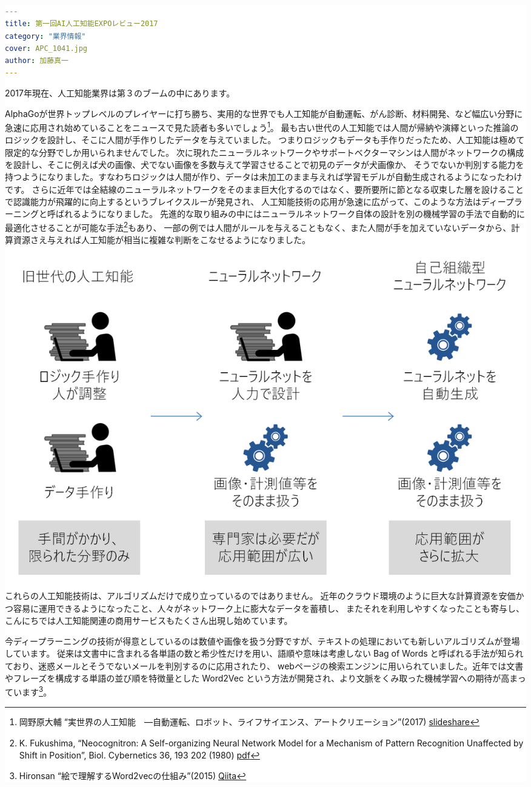```yaml
---
title: 第一回AI人工知能EXPOレビュー2017
category: "業界情報"
cover: APC_1041.jpg
author: 加藤真一
---
```

2017年現在、人工知能業界は第３のブームの中にあります。  

AlphaGoが世界トップレベルのプレイヤーに打ち勝ち、実用的な世界でも人工知能が自動運転、がん診断、材料開発、など幅広い分野に急速に応用され始めていることをニュースで見た読者も多いでしょう[^1]。 最も古い世代の人工知能では人間が帰納や演繹といった推論のロジックを設計し、そこに人間が手作りしたデータを与えていました。 つまりロジックもデータも手作りだったため、人工知能は極めて限定的な分野でしか用いられませんでした。 次に現れたニューラルネットワークやサポートベクターマシンは人間がネットワークの構成を設計し、そこに例えば犬の画像、犬でない画像を多数与えて学習させることで初見のデータが犬画像か、 そうでないか判別する能力を持つようになりました。すなわちロジックは人間が作り、データは未加工のまま与えれば学習モデルが自動生成されるようになったわけです。 さらに近年では全結線のニューラルネットワークをそのまま巨大化するのではなく、要所要所に節となる収束した層を設けることで認識能力が飛躍的に向上するというブレイクスルーが発見され、 人工知能技術の応用が急速に広がって、このような方法はディープラーニングと呼ばれるようになりました。 先進的な取り組みの中にはニューラルネットワーク自体の設計を別の機械学習の手法で自動的に最適化させることが可能な手法[^2]もあり、 一部の例では人間がルールを与えることもなく、また人間が手を加えていないデータから、計算資源さえ与えれば人工知能が相当に複雑な判断をこなせるようになりました。  

![Fig1](./fig1.png)

これらの人工知能技術は、アルゴリズムだけで成り立っているのではありません。 近年のクラウド環境のように巨大な計算資源を安価かつ容易に運用できるようになったこと、人々がネットワーク上に膨大なデータを蓄積し、 またそれを利用しやすくなったことも寄与し、こんにちでは人工知能関連の商用サービスもたくさん出現し始めています。  

今ディープラーニングの技術が得意としているのは数値や画像を扱う分野ですが、テキストの処理においても新しいアルゴリズムが登場しています。 従来は文書中に含まれる各単語の数と希少性だけを用い、語順や意味は考慮しない Bag of Words と呼ばれる手法が知られており、迷惑メールとそうでないメールを判別するのに応用されたり、 webページの検索エンジンに用いられていました。近年では文書やフレーズを構成する単語の並び順を特徴量とした Word2Vec という方法が開発され、より文脈をくみ取った機械学習への期待が高まっています[^3]。  


[^1]: 岡野原大輔 “実世界の人工知能　―自動運転、ロボット、ライフサイエンス、アートクリエーション”(2017) [slideshare](https://www.slideshare.net/pfi/lecture-univtokyo-2017okanohara)
[^2]: K. Fukushima, “Neocognitron: A Self-organizing Neural Network Model for a Mechanism of Pattern Recognition Unaffected by Shift in Position”, Biol. Cybernetics 36, 193 202 (1980) [pdf](http://www.cs.princeton.edu/courses/archive/spr08/cos598B/Readings/Fukushima1980.pdf)
[^3]: Hironsan “絵で理解するWord2vecの仕組み”(2015) [Qiita](http://qiita.com/Hironsan/items/11b388575a058dc8a46a)
[^4]: J. A. Russell, "A circumplex model of affect", Journal of Personality and Social Psychology, 39, 1161–1178 (1980).
[^5]: A. Adler, (訳)岸見一郎 "人生の意味の心理学" , アルテ (2010) [amazon](https://www.amazon.co.jp/gp/product/4434145061/ref=as_li_qf_sp_asin_il_tl?ie=UTF8&tag=jinkoumunouha-22&camp=247&creative=1211&linkCode=as2&creativeASIN=4434145061&linkId=c236a127c2a42286cea38f2ff5c2efb5)
[^6]: J.Dispenza, "あなたという習慣を絶つ", NATURAL SPIRIT(2015) [amazon](https://www.amazon.co.jp/gp/product/4864511683/ref=as_li_tl?ie=UTF8&tag=jinkoumunouha-22&camp=247&creative=1211&linkCode=as2&creativeASIN=4864511683&linkId=5223af78bbef45242fcd95bf3a3bf0a2)